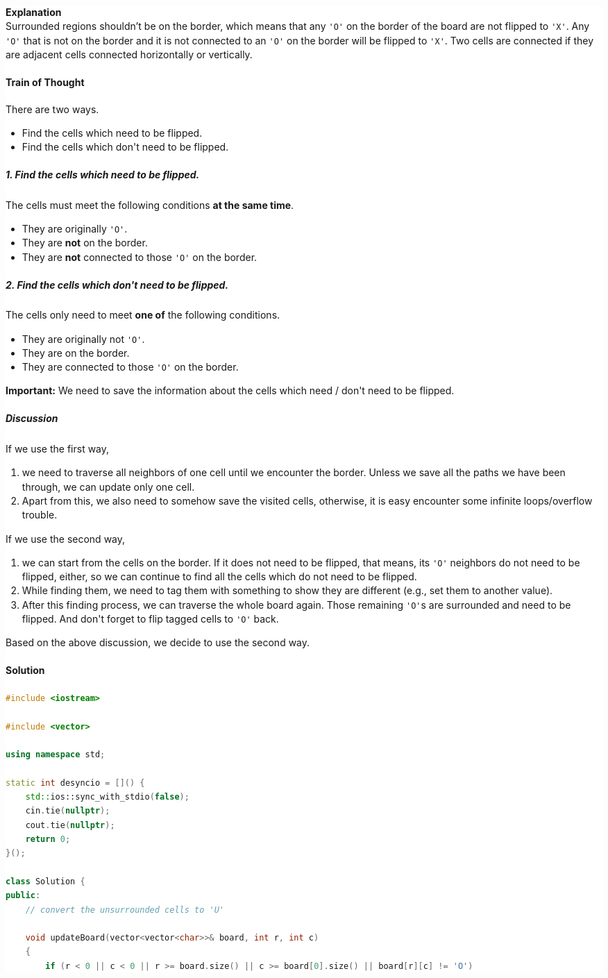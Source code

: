 __Explanation__<br>
Surrounded regions shouldn’t be on the border, which means that any `'O'` on the border of the board are not flipped to `'X'`. Any `'O'` that is not on the border and it is not connected to an `'O'` on the border will be flipped to `'X'`. Two cells are connected if they are adjacent cells connected horizontally or vertically.

#### Train of Thought
There are two ways.
- Find the cells which need to be flipped.
- Find the cells which don't need to be flipped.

##### 1. Find the cells which need to be flipped.
The cells must meet the following conditions __at the same time__.
- They are originally `'O'`.
- They are __not__ on the border.
- They are __not__ connected to those `'O'` on the border.

##### 2. Find the cells which don't need to be flipped.
The cells only need to meet __one of__ the following conditions.
- They are originally not `'O'`.
- They are on the border.
- They are connected to those `'O'` on the border.

__Important:__ We need to save the information about the cells which need / don't need to be flipped.

##### Discussion
If we use the first way,
1. we need to traverse all neighbors of one cell until we encounter the border. Unless we save all the paths we have been through, we can update only one cell.
2. Apart from this, we also need to somehow save the visited cells, otherwise, it is easy encounter some infinite loops/overflow trouble.

If we use the second way,
1. we can start from the cells on the border. If it does not need to be flipped, that means, its `'O'` neighbors do not need to be flipped, either, so we can continue to find all the cells which do not need to be flipped.
2. While finding them, we need to tag them with something to show they are different (e.g., set them to another value).
3. After this finding process, we can traverse the whole board again. Those remaining `'O'`s are surrounded and need to be flipped. And don't forget to flip tagged cells to `'O'` back.

Based on the above discussion, we decide to use the second way.

#### Solution
```cpp
#include <iostream>

#include <vector>

using namespace std;

static int desyncio = []() {
	std::ios::sync_with_stdio(false);
	cin.tie(nullptr);
	cout.tie(nullptr);
	return 0;
}();

class Solution {
public:
	// convert the unsurrounded cells to 'U'

	void updateBoard(vector<vector<char>>& board, int r, int c)
	{
		if (r < 0 || c < 0 || r >= board.size() || c >= board[0].size() || board[r][c] != 'O')
```
